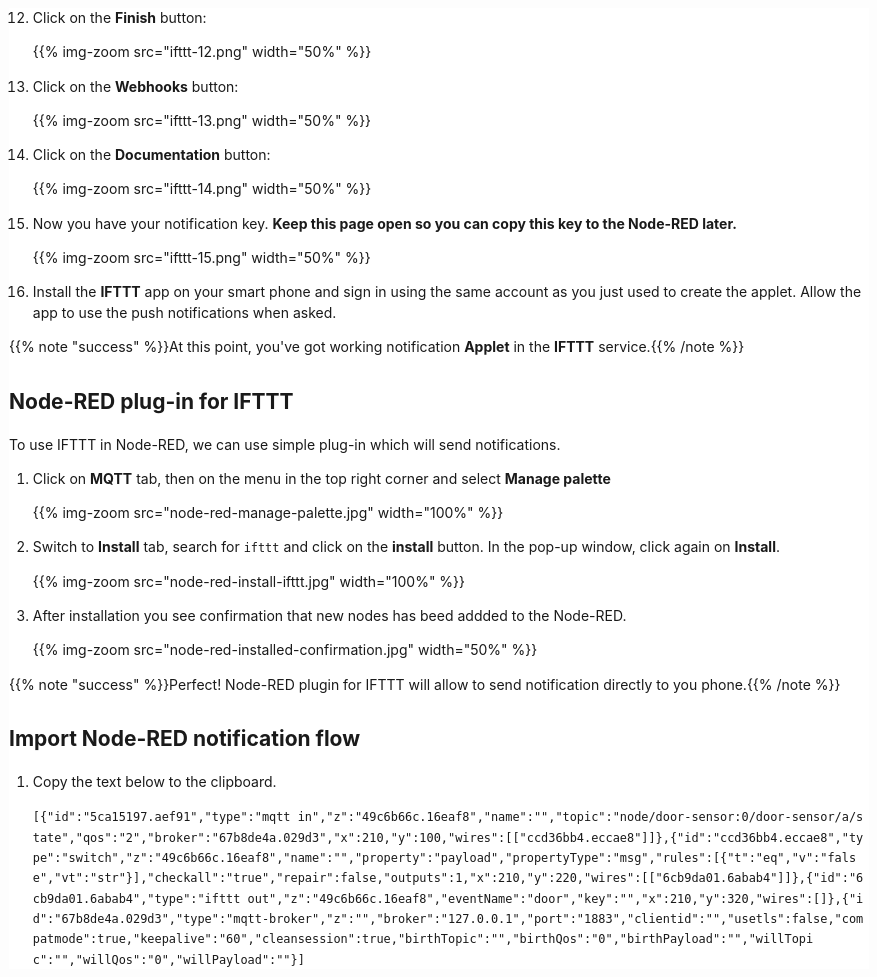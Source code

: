 12. Click on the **Finish** button:

    {{% img-zoom src="ifttt-12.png" width="50%"  %}}

13. Click on the **Webhooks** button:

    {{% img-zoom src="ifttt-13.png" width="50%"  %}}

14. Click on the **Documentation** button:

    {{% img-zoom src="ifttt-14.png" width="50%"  %}}

15. Now you have your notification key. **Keep this page open so you can copy this key to the Node-RED later.**

    {{% img-zoom src="ifttt-15.png" width="50%"  %}}

16. Install the **IFTTT** app on your smart phone and sign in using the same account as you just used to create the applet. Allow the app to use the push notifications when asked.

{{% note "success" %}}At this point, you've got working notification **Applet** in the **IFTTT** service.{{% /note %}}

## Node-RED plug-in for IFTTT

To use IFTTT in Node-RED, we can use simple plug-in which will send notifications.

1. Click on **MQTT** tab, then on the menu in the top right corner and select **Manage palette**

    {{% img-zoom src="node-red-manage-palette.jpg" width="100%" %}}

2. Switch to **Install** tab, search for `ifttt` and click on the **install** button. In the pop-up window, click again on **Install**.

    {{% img-zoom src="node-red-install-ifttt.jpg" width="100%" %}}

3. After installation you see confirmation that new nodes has beed addded to the Node-RED.

    {{% img-zoom src="node-red-installed-confirmation.jpg" width="50%" %}}

{{% note "success" %}}Perfect! Node-RED plugin for IFTTT will allow to send notification directly to you phone.{{% /note %}}

## Import Node-RED notification flow

1. Copy the text below to the clipboard.

    ```
    [{"id":"5ca15197.aef91","type":"mqtt in","z":"49c6b66c.16eaf8","name":"","topic":"node/door-sensor:0/door-sensor/a/state","qos":"2","broker":"67b8de4a.029d3","x":210,"y":100,"wires":[["ccd36bb4.eccae8"]]},{"id":"ccd36bb4.eccae8","type":"switch","z":"49c6b66c.16eaf8","name":"","property":"payload","propertyType":"msg","rules":[{"t":"eq","v":"false","vt":"str"}],"checkall":"true","repair":false,"outputs":1,"x":210,"y":220,"wires":[["6cb9da01.6abab4"]]},{"id":"6cb9da01.6abab4","type":"ifttt out","z":"49c6b66c.16eaf8","eventName":"door","key":"","x":210,"y":320,"wires":[]},{"id":"67b8de4a.029d3","type":"mqtt-broker","z":"","broker":"127.0.0.1","port":"1883","clientid":"","usetls":false,"compatmode":true,"keepalive":"60","cleansession":true,"birthTopic":"","birthQos":"0","birthPayload":"","willTopic":"","willQos":"0","willPayload":""}]
    ```
